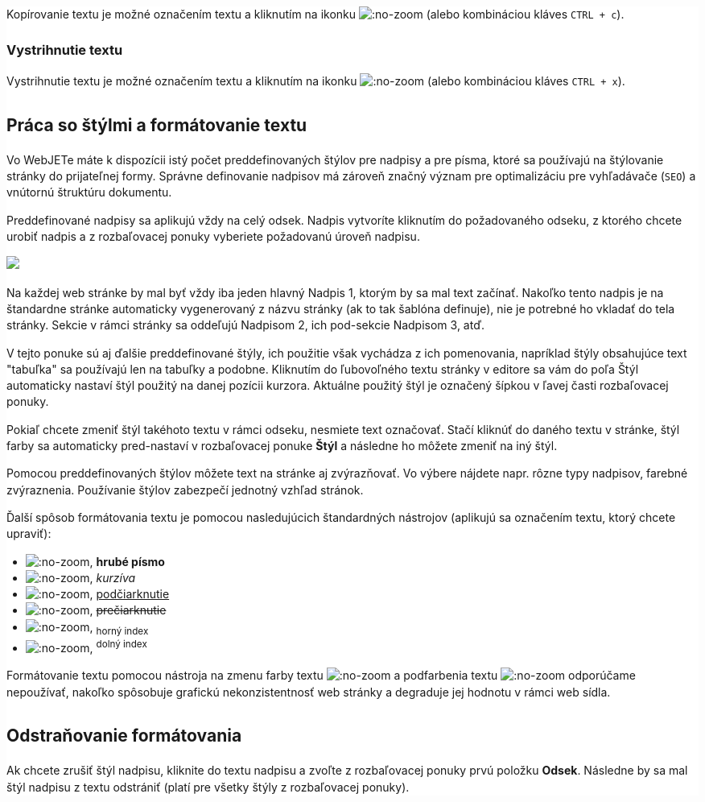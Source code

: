 Kopírovanie textu je možné označením textu a kliknutím na ikonku ![](copy.png ":no-zoom" ) (alebo kombináciou kláves ```CTRL + c```).

### Vystrihnutie textu

Vystrihnutie textu je možné označením textu a kliknutím na ikonku ![](cut.png ":no-zoom" ) (alebo kombináciou kláves ```CTRL + x```).

## Práca so štýlmi a formátovanie textu

Vo WebJETe máte k dispozícii istý počet preddefinovaných štýlov pre nadpisy a pre písma, ktoré sa používajú na štýlovanie stránky do prijateľnej formy. Správne definovanie nadpisov má zároveň značný význam pre optimalizáciu pre vyhľadávače (```SEO```) a vnútornú štruktúru dokumentu.

Preddefinované nadpisy sa aplikujú vždy na celý odsek. Nadpis vytvoríte kliknutím do požadovaného odseku, z ktorého chcete urobiť nadpis a z rozbaľovacej ponuky vyberiete požadovanú úroveň nadpisu.

![](roletka.png)

Na každej web stránke by mal byť vždy iba jeden hlavný Nadpis 1, ktorým by sa mal text začínať. Nakoľko tento nadpis je na štandardne stránke automaticky vygenerovaný z názvu stránky (ak to tak šablóna definuje), nie je potrebné ho vkladať do tela stránky. Sekcie v rámci stránky sa oddeľujú Nadpisom 2, ich pod-sekcie Nadpisom 3, atď.

V tejto ponuke sú aj ďalšie preddefinované štýly, ich použitie však vychádza z ich pomenovania, napríklad štýly obsahujúce text "tabuľka" sa používajú len na tabuľky a podobne. Kliknutím do ľubovoľného textu stránky v editore sa vám do poľa Štýl automaticky nastaví štýl použitý na danej pozícii kurzora. Aktuálne použitý štýl je označený šípkou v ľavej časti rozbaľovacej ponuky.

Pokiaľ chcete zmeniť štýl takéhoto textu v rámci odseku, nesmiete text označovať. Stačí kliknúť do daného textu v stránke, štýl farby sa automaticky pred-nastaví v rozbaľovacej ponuke **Štýl** a následne ho môžete zmeniť na iný štýl.

Pomocou preddefinovaných štýlov môžete text na stránke aj zvýrazňovať. Vo výbere nájdete napr. rôzne typy nadpisov, farebné zvýraznenia. Používanie štýlov zabezpečí jednotný vzhľad stránok.

Ďalší spôsob formátovania textu je pomocou nasledujúcich štandardných nástrojov (aplikujú sa označením textu, ktorý chcete upraviť):

- ![](bold.png ":no-zoom"), **hrubé písmo**
- ![](italic.png ":no-zoom"), *kurzíva*
- ![](underline.png ":no-zoom"), <ins>podčiarknutie</ins>
- ![](strike.png ":no-zoom"), ~~prečiarknutie~~
- ![](subscript.png ":no-zoom"), <sub>horný index</sub>
- ![](superscript.png ":no-zoom"), <sup>dolný  index</sup>

Formátovanie textu pomocou nástroja na zmenu farby textu ![](bcg_color.png ":no-zoom") a podfarbenia textu ![](text_color.png ":no-zoom") odporúčame nepoužívať, nakoľko spôsobuje grafickú nekonzistentnosť web stránky a degraduje jej hodnotu v rámci web sídla.

## Odstraňovanie formátovania

Ak chcete zrušiť štýl nadpisu, kliknite do textu nadpisu a zvoľte z rozbaľovacej ponuky prvú položku **Odsek**. Následne by sa mal štýl nadpisu z textu odstrániť (platí pre všetky štýly z rozbaľovacej ponuky).
